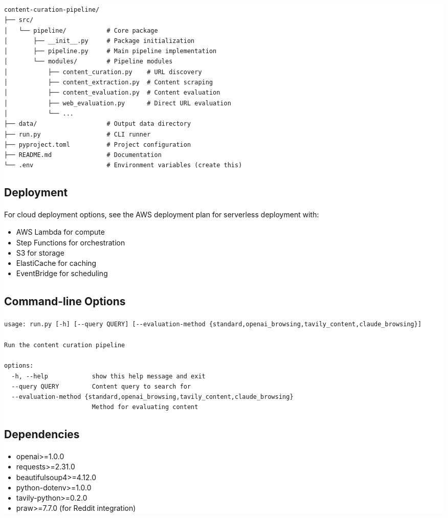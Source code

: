 ```
content-curation-pipeline/
├── src/
│   └── pipeline/           # Core package 
│       ├── __init__.py     # Package initialization
│       ├── pipeline.py     # Main pipeline implementation
│       └── modules/        # Pipeline modules
│           ├── content_curation.py    # URL discovery
│           ├── content_extraction.py  # Content scraping
│           ├── content_evaluation.py  # Content evaluation
│           ├── web_evaluation.py      # Direct URL evaluation 
│           └── ...
├── data/                   # Output data directory
├── run.py                  # CLI runner
├── pyproject.toml          # Project configuration
├── README.md               # Documentation
└── .env                    # Environment variables (create this)
```

## Deployment

For cloud deployment options, see the AWS deployment plan for serverless deployment with:
- AWS Lambda for compute
- Step Functions for orchestration
- S3 for storage
- ElastiCache for caching
- EventBridge for scheduling

## Command-line Options

```
usage: run.py [-h] [--query QUERY] [--evaluation-method {standard,openai_browsing,tavily_content,claude_browsing}]

Run the content curation pipeline

options:
  -h, --help            show this help message and exit
  --query QUERY         Content query to search for
  --evaluation-method {standard,openai_browsing,tavily_content,claude_browsing}
                        Method for evaluating content
```

## Dependencies

- openai>=1.0.0
- requests>=2.31.0
- beautifulsoup4>=4.12.0
- python-dotenv>=1.0.0
- tavily-python>=0.2.0
- praw>=7.7.0 (for Reddit integration) 